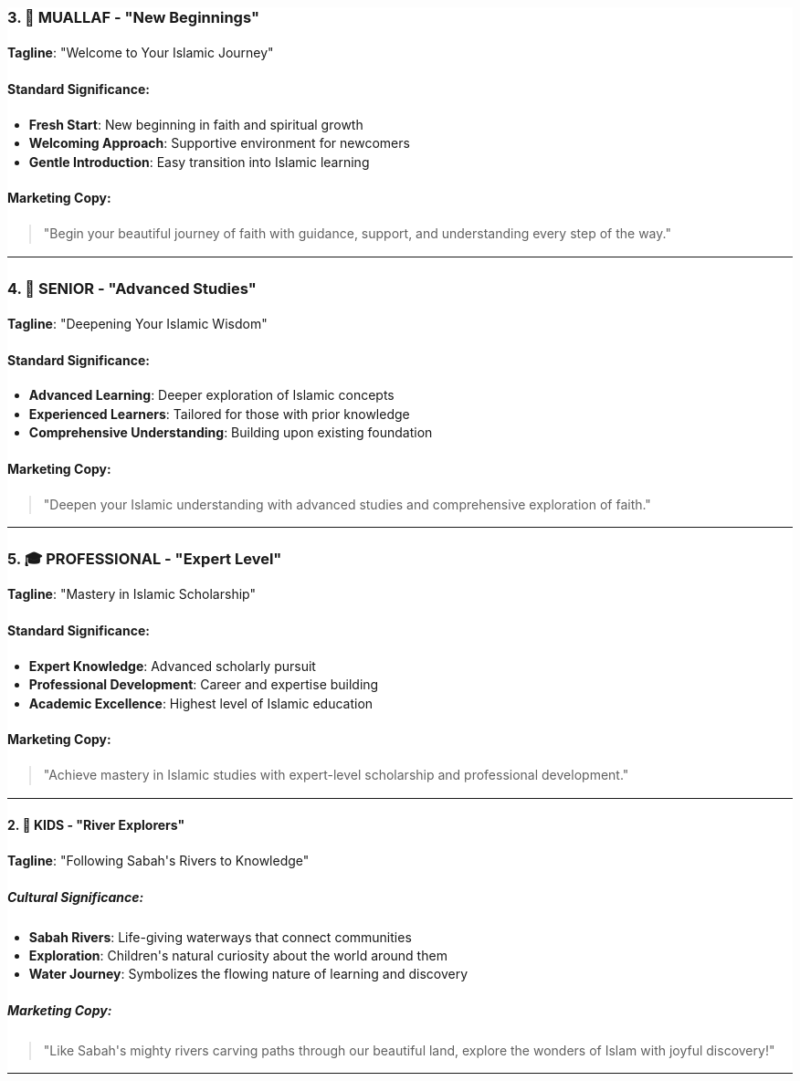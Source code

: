 
### **3. 🌟 MUALLAF - "New Beginnings"**
**Tagline**: "Welcome to Your Islamic Journey"

#### **Standard Significance:**
- **Fresh Start**: New beginning in faith and spiritual growth
- **Welcoming Approach**: Supportive environment for newcomers
- **Gentle Introduction**: Easy transition into Islamic learning

#### **Marketing Copy:**
> "Begin your beautiful journey of faith with guidance, support, and understanding every step of the way."

---

### **4. 🎯 SENIOR - "Advanced Studies"**
**Tagline**: "Deepening Your Islamic Wisdom"

#### **Standard Significance:**
- **Advanced Learning**: Deeper exploration of Islamic concepts
- **Experienced Learners**: Tailored for those with prior knowledge
- **Comprehensive Understanding**: Building upon existing foundation

#### **Marketing Copy:**
> "Deepen your Islamic understanding with advanced studies and comprehensive exploration of faith."

---

### **5. 🎓 PROFESSIONAL - "Expert Level"**
**Tagline**: "Mastery in Islamic Scholarship"

#### **Standard Significance:**
- **Expert Knowledge**: Advanced scholarly pursuit
- **Professional Development**: Career and expertise building
- **Academic Excellence**: Highest level of Islamic education

#### **Marketing Copy:**
> "Achieve mastery in Islamic studies with expert-level scholarship and professional development."

---

#### **2. 🌊 KIDS - "River Explorers"**
**Tagline**: "Following Sabah's Rivers to Knowledge"

##### **Cultural Significance:**
- **Sabah Rivers**: Life-giving waterways that connect communities
- **Exploration**: Children's natural curiosity about the world around them
- **Water Journey**: Symbolizes the flowing nature of learning and discovery

##### **Marketing Copy:**
> "Like Sabah's mighty rivers carving paths through our beautiful land, explore the wonders of Islam with joyful discovery!"

---